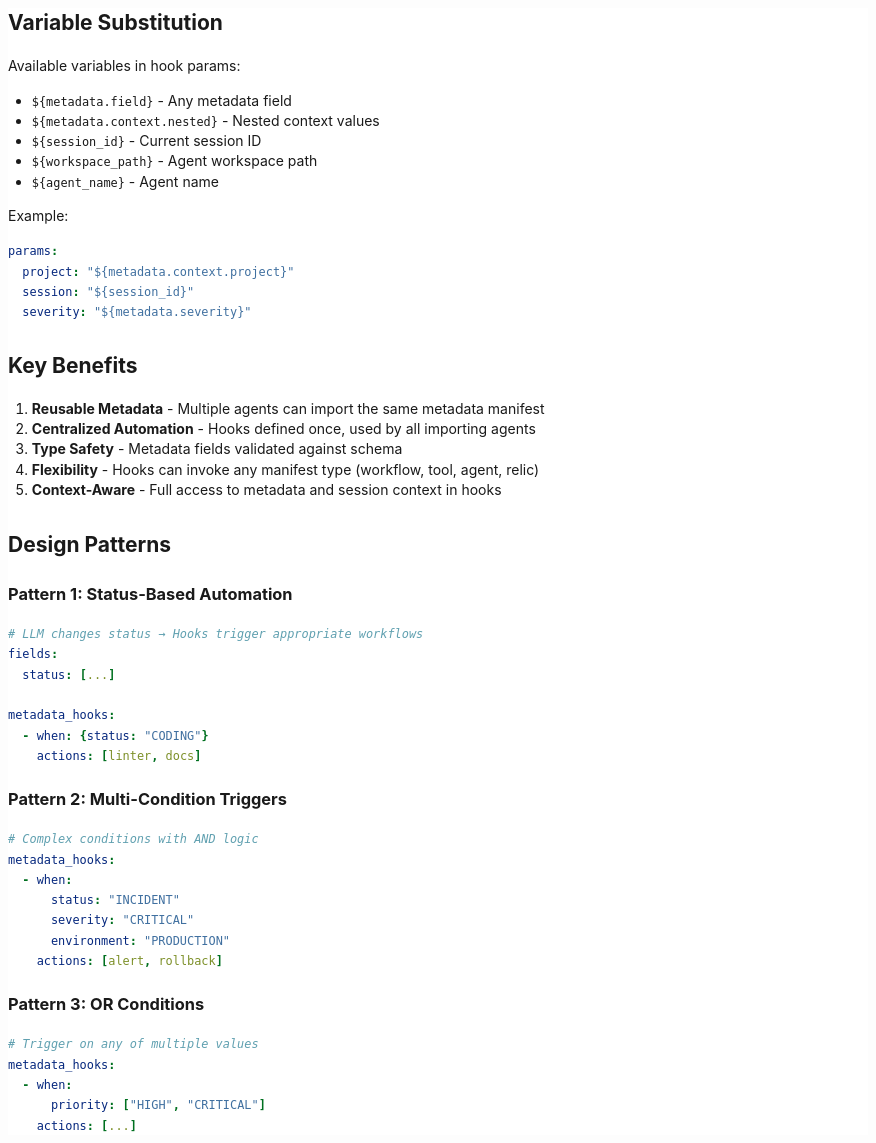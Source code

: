 ## Variable Substitution

Available variables in hook params:

- `${metadata.field}` - Any metadata field
- `${metadata.context.nested}` - Nested context values
- `${session_id}` - Current session ID
- `${workspace_path}` - Agent workspace path
- `${agent_name}` - Agent name

Example:
```yaml
params:
  project: "${metadata.context.project}"
  session: "${session_id}"
  severity: "${metadata.severity}"
```

## Key Benefits

1. **Reusable Metadata** - Multiple agents can import the same metadata manifest
2. **Centralized Automation** - Hooks defined once, used by all importing agents
3. **Type Safety** - Metadata fields validated against schema
4. **Flexibility** - Hooks can invoke any manifest type (workflow, tool, agent, relic)
5. **Context-Aware** - Full access to metadata and session context in hooks

## Design Patterns

### Pattern 1: Status-Based Automation
```yaml
# LLM changes status → Hooks trigger appropriate workflows
fields:
  status: [...]

metadata_hooks:
  - when: {status: "CODING"}
    actions: [linter, docs]
```

### Pattern 2: Multi-Condition Triggers
```yaml
# Complex conditions with AND logic
metadata_hooks:
  - when:
      status: "INCIDENT"
      severity: "CRITICAL"
      environment: "PRODUCTION"
    actions: [alert, rollback]
```

### Pattern 3: OR Conditions
```yaml
# Trigger on any of multiple values
metadata_hooks:
  - when:
      priority: ["HIGH", "CRITICAL"]
    actions: [...]
```
